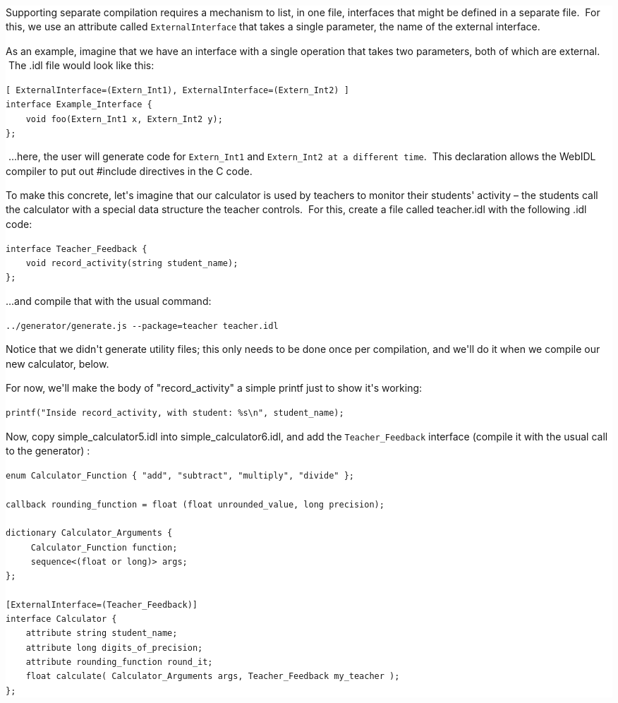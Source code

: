 Supporting separate compilation requires a mechanism to list, in one
file, interfaces that might be defined in a separate file.  For this, we
use an attribute called `ExternalInterface` that takes a single
parameter, the name of the external interface.

As an example, imagine that we have an interface with a single operation
that takes two parameters, both of which are external.  The .idl file
would look like this:

``` syntaxhighlighter-pre
[ ExternalInterface=(Extern_Int1), ExternalInterface=(Extern_Int2) ]
interface Example_Interface {
    void foo(Extern_Int1 x, Extern_Int2 y);
};
```

 ...here, the user will generate code for `Extern_Int1`
and `Extern_Int2 at a different time`.  This declaration allows the
WebIDL compiler to put out \#include directives in the C code.

To make this concrete, let's imagine that our calculator is used by
teachers to monitor their students' activity – the students call the
calculator with a special data structure the teacher controls.  For
this, create a file called teacher.idl with the following .idl code:

``` syntaxhighlighter-pre
interface Teacher_Feedback {
    void record_activity(string student_name);
};
```

...and compile that with the usual command:

``` syntaxhighlighter-pre
../generator/generate.js --package=teacher teacher.idl
```

Notice that we didn't generate utility files; this only needs to be done
once per compilation, and we'll do it when we compile our new
calculator, below.

For now, we'll make the body of "record\_activity" a simple printf just
to show it's working:

``` syntaxhighlighter-pre
printf("Inside record_activity, with student: %s\n", student_name);
```

  

Now, copy simple\_calculator5.idl into simple\_calculator6.idl, and add
the `Teacher_Feedback` interface (compile it with the usual call to the
generator) :

``` syntaxhighlighter-pre
enum Calculator_Function { "add", "subtract", "multiply", "divide" };

callback rounding_function = float (float unrounded_value, long precision);

dictionary Calculator_Arguments {
     Calculator_Function function;
     sequence<(float or long)> args;
};

[ExternalInterface=(Teacher_Feedback)]
interface Calculator {
    attribute string student_name;
    attribute long digits_of_precision;
    attribute rounding_function round_it;
    float calculate( Calculator_Arguments args, Teacher_Feedback my_teacher );
};
```